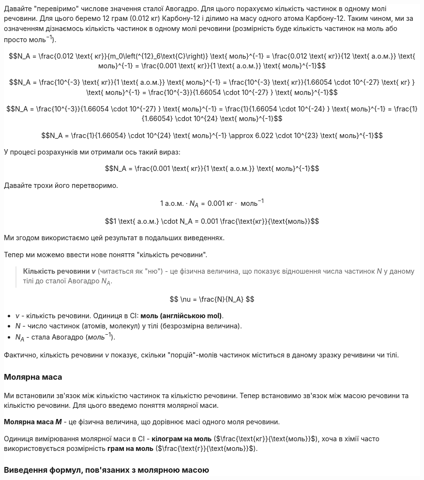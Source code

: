 Давайте "перевіримо" числове значення сталої Авогадро. Для цього порахуємо кількість частинок в одному молі речовини. Для цього беремо 12 грам (0.012 кг) Карбону-12 і ділимо на масу одного атома Карбону-12. Таким чином, ми за означенням дізнаємось кількість частинок в одному молі речовини (розмірність буде кількість частинок на моль або просто $\text{моль}^{-1}$).

$$N_A = \frac{0.012 \text{ кг}}{m_0\left(^{12}_6\text{C}\right)} \text{ моль}^{-1} = \frac{0.012 \text{ кг}}{12 \text{ а.о.м.}} \text{ моль}^{-1} = \frac{0.001 \text{ кг}}{1 \text{ а.о.м.}} \text{ моль}^{-1}$$

$$N_A = \frac{10^{-3} \text{ кг}}{1 \text{ а.о.м.}} \text{ моль}^{-1} = \frac{10^{-3} \text{ кг}}{1.66054 \cdot 10^{-27} \text{ кг} } \text{ моль}^{-1} = \frac{10^{-3}}{1.66054 \cdot 10^{-27} } \text{ моль}^{-1}$$

$$N_A = \frac{10^{-3}}{1.66054 \cdot 10^{-27} } \text{ моль}^{-1} = \frac{1}{1.66054 \cdot 10^{-24} } \text{ моль}^{-1} = \frac{1}{1.66054} \cdot 10^{24} \text{ моль}^{-1}$$

$$N_A = \frac{1}{1.66054} \cdot 10^{24} \text{ моль}^{-1} \approx 6.022 \cdot 10^{23} \text{ моль}^{-1}$$

У процесі розрахунків ми отримали ось такий вираз:

$$N_A = \frac{0.001 \text{ кг}}{1 \text{ а.о.м.}} \text{ моль}^{-1}$$

Давайте трохи його перетворимо.

$$1 \text{ а.о.м.} \cdot N_A = 0.001 \text{ кг} \cdot \text{ моль}^{-1}$$

$$1 \text{ а.о.м.} \cdot N_A = 0.001 \frac{\text{кг}}{\text{моль}}$$

Ми згодом використаємо цей результат в подальших виведеннях.

Тепер ми можемо ввести нове поняття "кількість речовини".

> **Кількість речовини $\nu$** (читається як "ню") - це фізична величина, що показує відношення числа частинок $N$ у даному тілі до сталої Авогадро $N_A$.

$$
\nu = \frac{N}{N_A}
$$

*   $\nu$ - кількість речовини. Одиниця в СІ: **моль (англійською mol)**.
*   $N$ - число частинок (атомів, молекул) у тілі (безрозмірна величина).
*   $N_A$ - стала Авогадро ($моль^{-1}$).

Фактично, кількість речовини $\nu$ показує, скільки "порцій"-молів частинок міститься в даному зразку речивини чи тілі.

### Молярна маса

Ми встановили зв'язок між кількістю частинок та кількістю речовини. Тепер встановимо зв'язок між масою речовини та кількістю речовини. Для цього введемо поняття молярної маси.

**Молярна маса $M$** - це фізична величина, що дорівнює масі одного моля речовини.

Одиниця вимірювання молярної маси в СІ - **кілограм на моль** ($\frac{\text{кг}}{\text{моль}}$), хоча в хімії часто використовується розмірність **грам на моль** ($\frac{\text{г}}{\text{моль}}$).

### Виведення формул, пов'язаних з молярною масою
